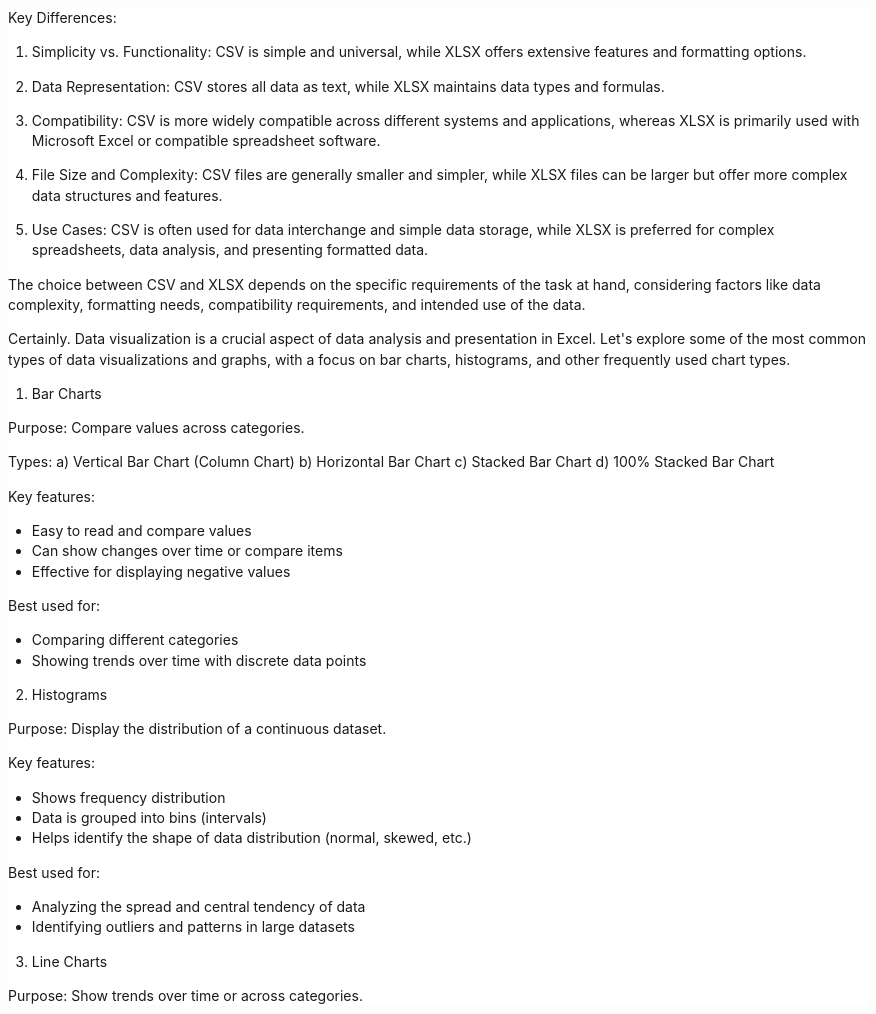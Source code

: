 Key Differences:

1. Simplicity vs. Functionality: CSV is simple and universal, while XLSX offers extensive features and formatting options.

2. Data Representation: CSV stores all data as text, while XLSX maintains data types and formulas.

3. Compatibility: CSV is more widely compatible across different systems and applications, whereas XLSX is primarily used with Microsoft Excel or compatible spreadsheet software.

4. File Size and Complexity: CSV files are generally smaller and simpler, while XLSX files can be larger but offer more complex data structures and features.

5. Use Cases: CSV is often used for data interchange and simple data storage, while XLSX is preferred for complex spreadsheets, data analysis, and presenting formatted data.

The choice between CSV and XLSX depends on the specific requirements of the task at hand, considering factors like data complexity, formatting needs, compatibility requirements, and intended use of the data.

Certainly. Data visualization is a crucial aspect of data analysis and presentation in Excel. Let's explore some of the most common types of data visualizations and graphs, with a focus on bar charts, histograms, and other frequently used chart types.

1. Bar Charts

Purpose: Compare values across categories.

Types:
a) Vertical Bar Chart (Column Chart)
b) Horizontal Bar Chart
c) Stacked Bar Chart
d) 100% Stacked Bar Chart

Key features:
- Easy to read and compare values
- Can show changes over time or compare items
- Effective for displaying negative values

Best used for:
- Comparing different categories
- Showing trends over time with discrete data points

2. Histograms

Purpose: Display the distribution of a continuous dataset.

Key features:
- Shows frequency distribution
- Data is grouped into bins (intervals)
- Helps identify the shape of data distribution (normal, skewed, etc.)

Best used for:
- Analyzing the spread and central tendency of data
- Identifying outliers and patterns in large datasets

3. Line Charts

Purpose: Show trends over time or across categories.
